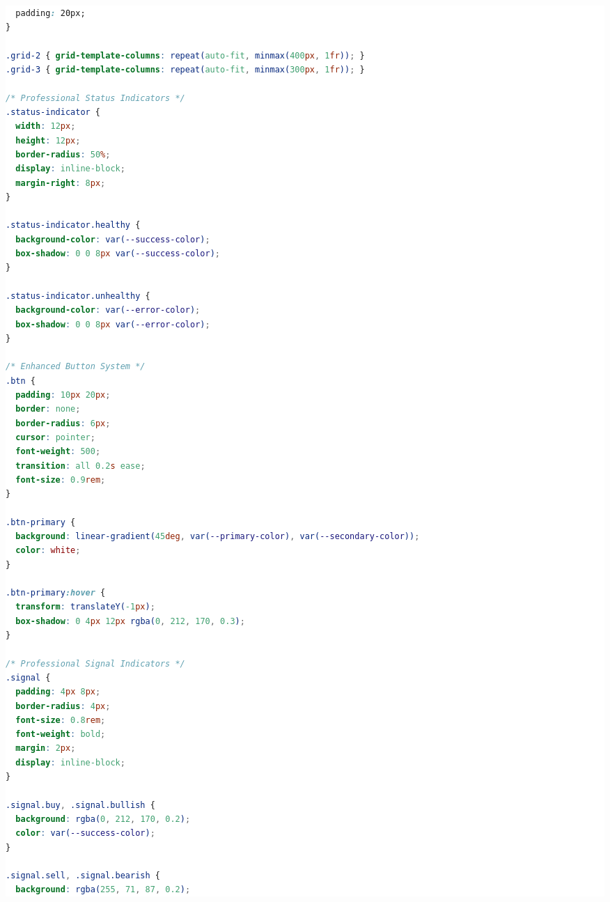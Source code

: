 ```css
  padding: 20px;
}

.grid-2 { grid-template-columns: repeat(auto-fit, minmax(400px, 1fr)); }
.grid-3 { grid-template-columns: repeat(auto-fit, minmax(300px, 1fr)); }

/* Professional Status Indicators */
.status-indicator {
  width: 12px;
  height: 12px;
  border-radius: 50%;
  display: inline-block;
  margin-right: 8px;
}

.status-indicator.healthy {
  background-color: var(--success-color);
  box-shadow: 0 0 8px var(--success-color);
}

.status-indicator.unhealthy {
  background-color: var(--error-color);
  box-shadow: 0 0 8px var(--error-color);
}

/* Enhanced Button System */
.btn {
  padding: 10px 20px;
  border: none;
  border-radius: 6px;
  cursor: pointer;
  font-weight: 500;
  transition: all 0.2s ease;
  font-size: 0.9rem;
}

.btn-primary {
  background: linear-gradient(45deg, var(--primary-color), var(--secondary-color));
  color: white;
}

.btn-primary:hover {
  transform: translateY(-1px);
  box-shadow: 0 4px 12px rgba(0, 212, 170, 0.3);
}

/* Professional Signal Indicators */
.signal {
  padding: 4px 8px;
  border-radius: 4px;
  font-size: 0.8rem;
  font-weight: bold;
  margin: 2px;
  display: inline-block;
}

.signal.buy, .signal.bullish {
  background: rgba(0, 212, 170, 0.2);
  color: var(--success-color);
}

.signal.sell, .signal.bearish {
  background: rgba(255, 71, 87, 0.2);
```